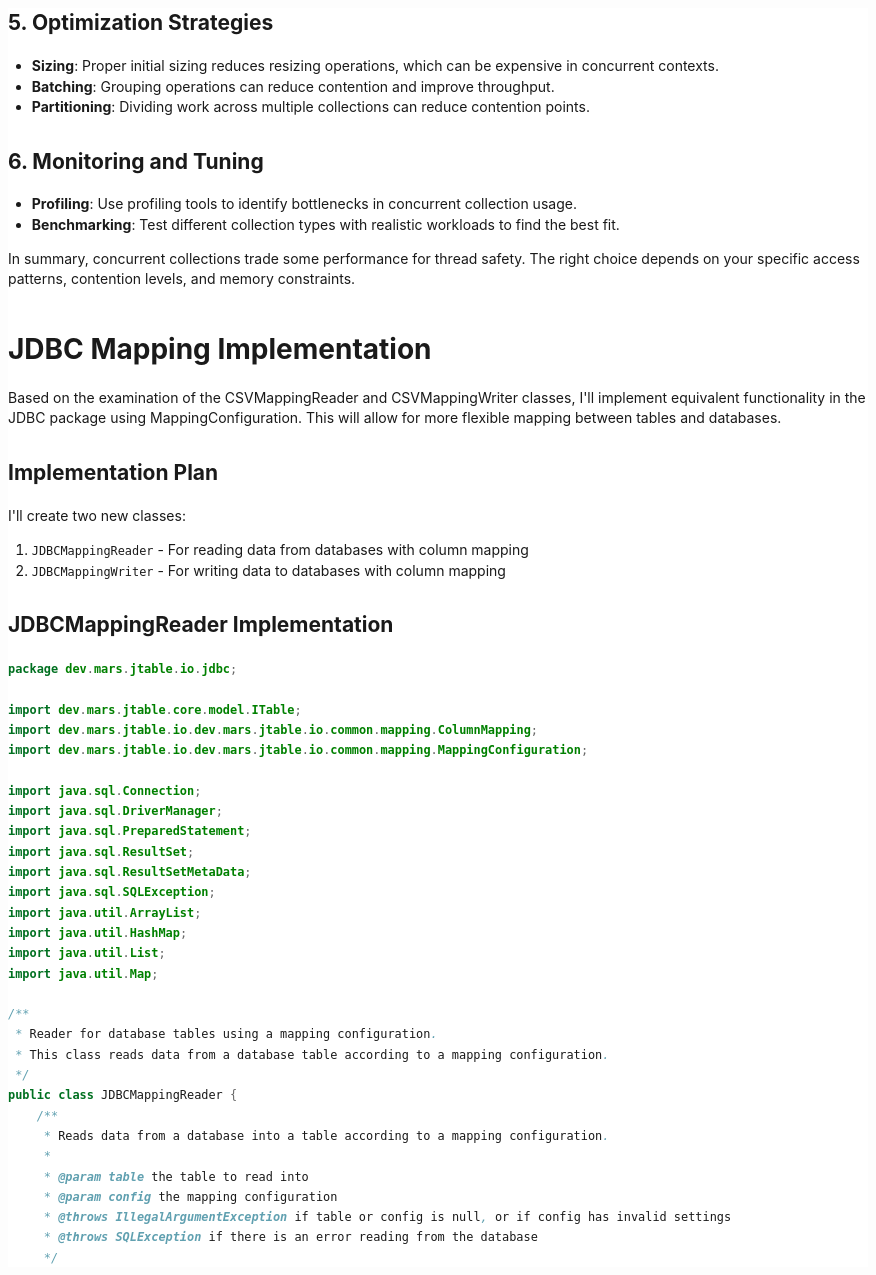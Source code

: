 ## 5. Optimization Strategies

- **Sizing**: Proper initial sizing reduces resizing operations, which can be expensive in concurrent contexts.
- **Batching**: Grouping operations can reduce contention and improve throughput.
- **Partitioning**: Dividing work across multiple collections can reduce contention points.

## 6. Monitoring and Tuning

- **Profiling**: Use profiling tools to identify bottlenecks in concurrent collection usage.
- **Benchmarking**: Test different collection types with realistic workloads to find the best fit.

In summary, concurrent collections trade some performance for thread safety. The right choice depends on your specific access patterns, contention levels, and memory constraints.



# JDBC Mapping Implementation

Based on the examination of the CSVMappingReader and CSVMappingWriter classes, I'll implement equivalent functionality in the JDBC package using MappingConfiguration. This will allow for more flexible mapping between tables and databases.

## Implementation Plan

I'll create two new classes:
1. `JDBCMappingReader` - For reading data from databases with column mapping
2. `JDBCMappingWriter` - For writing data to databases with column mapping

## JDBCMappingReader Implementation

```java
package dev.mars.jtable.io.jdbc;

import dev.mars.jtable.core.model.ITable;
import dev.mars.jtable.io.dev.mars.jtable.io.common.mapping.ColumnMapping;
import dev.mars.jtable.io.dev.mars.jtable.io.common.mapping.MappingConfiguration;

import java.sql.Connection;
import java.sql.DriverManager;
import java.sql.PreparedStatement;
import java.sql.ResultSet;
import java.sql.ResultSetMetaData;
import java.sql.SQLException;
import java.util.ArrayList;
import java.util.HashMap;
import java.util.List;
import java.util.Map;

/**
 * Reader for database tables using a mapping configuration.
 * This class reads data from a database table according to a mapping configuration.
 */
public class JDBCMappingReader {
    /**
     * Reads data from a database into a table according to a mapping configuration.
     *
     * @param table the table to read into
     * @param config the mapping configuration
     * @throws IllegalArgumentException if table or config is null, or if config has invalid settings
     * @throws SQLException if there is an error reading from the database
     */
```